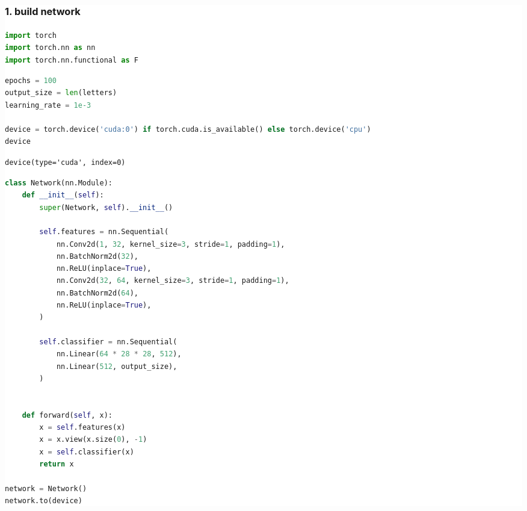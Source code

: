 

### 1. build network


```python
import torch
import torch.nn as nn
import torch.nn.functional as F
```


```python
epochs = 100
output_size = len(letters)
learning_rate = 1e-3

device = torch.device('cuda:0') if torch.cuda.is_available() else torch.device('cpu')
device
```




    device(type='cuda', index=0)




```python
class Network(nn.Module):
    def __init__(self):
        super(Network, self).__init__()

        self.features = nn.Sequential(
            nn.Conv2d(1, 32, kernel_size=3, stride=1, padding=1),
            nn.BatchNorm2d(32),
            nn.ReLU(inplace=True),
            nn.Conv2d(32, 64, kernel_size=3, stride=1, padding=1),
            nn.BatchNorm2d(64),
            nn.ReLU(inplace=True),
        )

        self.classifier = nn.Sequential(
            nn.Linear(64 * 28 * 28, 512),
            nn.Linear(512, output_size),
        )


    def forward(self, x):
        x = self.features(x)
        x = x.view(x.size(0), -1)
        x = self.classifier(x)
        return x

network = Network()
network.to(device)
```
